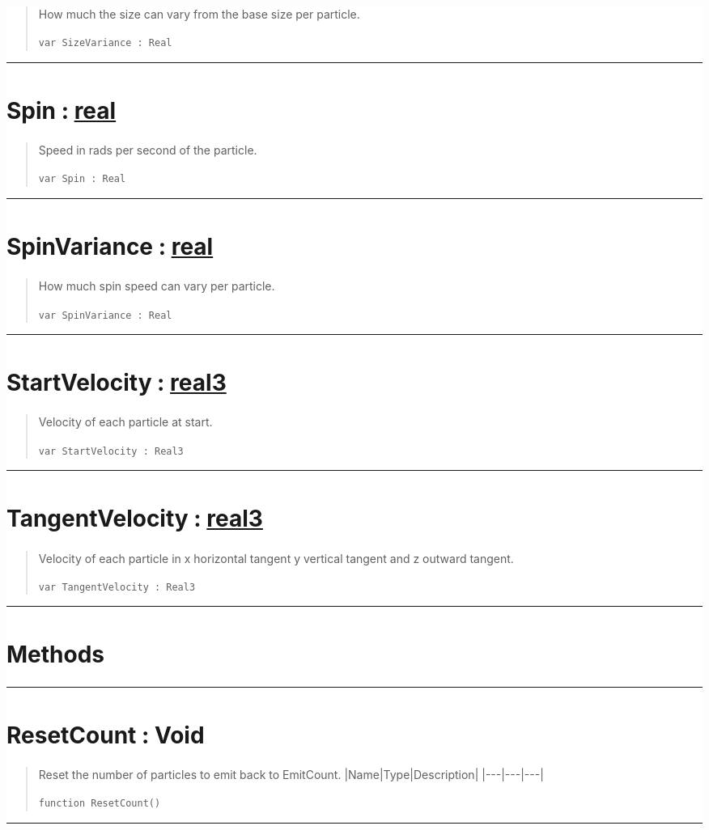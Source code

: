 > How much the size can vary from the base size per particle.
> ``` lang=cpp, name=Nada
> var SizeVariance : Real


---  
 #  Spin : [real](https://github.com/ZilchEngine/ZilchDocs/blob/master/code_reference/nada_base_types/real.markdown)

> Speed in rads per second of the particle.
> ``` lang=cpp, name=Nada
> var Spin : Real


---  
 #  SpinVariance : [real](https://github.com/ZilchEngine/ZilchDocs/blob/master/code_reference/nada_base_types/real.markdown)

> How much spin speed can vary per particle.
> ``` lang=cpp, name=Nada
> var SpinVariance : Real


---  
 #  StartVelocity : [real3](https://github.com/ZilchEngine/ZilchDocs/blob/master/code_reference/nada_base_types/real3.markdown)

> Velocity of each particle at start.
> ``` lang=cpp, name=Nada
> var StartVelocity : Real3


---  
 #  TangentVelocity : [real3](https://github.com/ZilchEngine/ZilchDocs/blob/master/code_reference/nada_base_types/real3.markdown)

> Velocity of each particle in x horizontal tangent y vertical tangent and z outward tangent.
> ``` lang=cpp, name=Nada
> var TangentVelocity : Real3


---  
 #  Methods


---  
 #  ResetCount : Void

> Reset the number of particles to emit back to EmitCount.
> |Name|Type|Description|
> |---|---|---|
> ``` lang=cpp, name=Nada
> function ResetCount()
> ``` 


---  
 

 